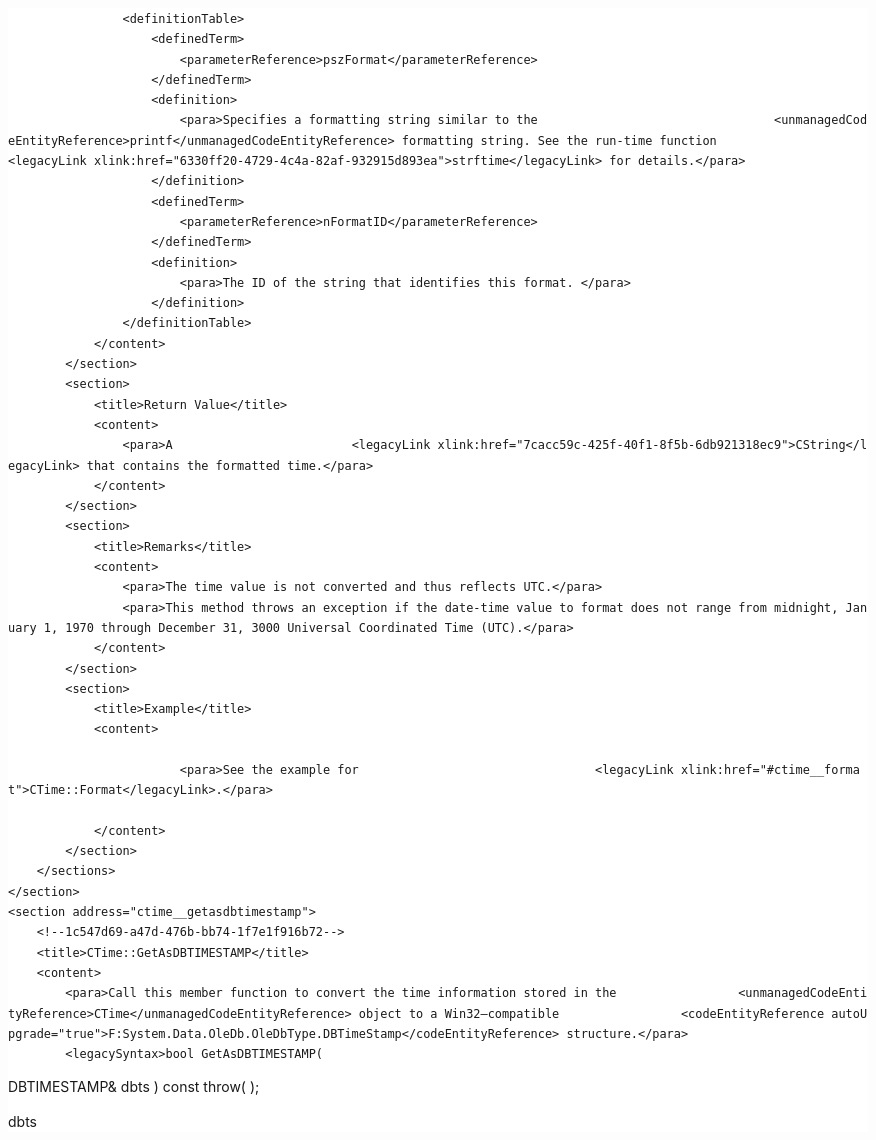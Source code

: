                     <definitionTable>
                        <definedTerm>
                            <parameterReference>pszFormat</parameterReference>
                        </definedTerm>
                        <definition>
                            <para>Specifies a formatting string similar to the                                 <unmanagedCodeEntityReference>printf</unmanagedCodeEntityReference> formatting string. See the run-time function                                 <legacyLink xlink:href="6330ff20-4729-4c4a-82af-932915d893ea">strftime</legacyLink> for details.</para>
                        </definition>
                        <definedTerm>
                            <parameterReference>nFormatID</parameterReference>
                        </definedTerm>
                        <definition>
                            <para>The ID of the string that identifies this format. </para>
                        </definition>
                    </definitionTable>
                </content>
            </section>
            <section>
                <title>Return Value</title>
                <content>
                    <para>A                         <legacyLink xlink:href="7cacc59c-425f-40f1-8f5b-6db921318ec9">CString</legacyLink> that contains the formatted time.</para>
                </content>
            </section>
            <section>
                <title>Remarks</title>
                <content>
                    <para>The time value is not converted and thus reflects UTC.</para>
                    <para>This method throws an exception if the date-time value to format does not range from midnight, January 1, 1970 through December 31, 3000 Universal Coordinated Time (UTC).</para>
                </content>
            </section>
            <section>
                <title>Example</title>
                <content>
                   
                            <para>See the example for                                 <legacyLink xlink:href="#ctime__format">CTime::Format</legacyLink>.</para>
                      
                </content>
            </section>
        </sections>
    </section>
    <section address="ctime__getasdbtimestamp">
        <!--1c547d69-a47d-476b-bb74-1f7e1f916b72-->
        <title>CTime::GetAsDBTIMESTAMP</title>
        <content>
            <para>Call this member function to convert the time information stored in the                 <unmanagedCodeEntityReference>CTime</unmanagedCodeEntityReference> object to a Win32–compatible                 <codeEntityReference autoUpgrade="true">F:System.Data.OleDb.OleDbType.DBTimeStamp</codeEntityReference> structure.</para>
            <legacySyntax>bool GetAsDBTIMESTAMP(
   DBTIMESTAMP&amp;                 <parameterReference>dbts</parameterReference>
) const throw( );</legacySyntax>
        </content>
        <sections>
            <section>
                <title>Parameters</title>
                <content>
                    <definitionTable>
                        <definedTerm>
                            <parameterReference>dbts</parameterReference>